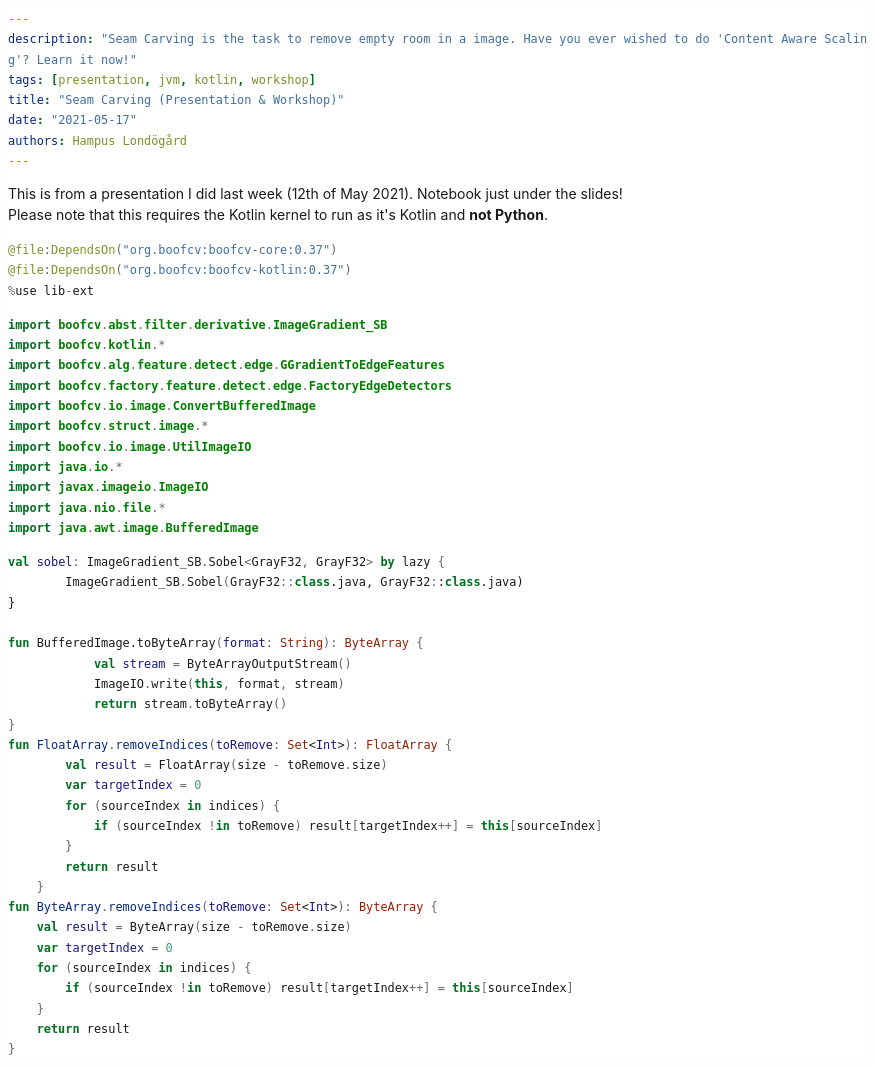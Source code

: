 ```yaml
---
description: "Seam Carving is the task to remove empty room in a image. Have you ever wished to do 'Content Aware Scaling'? Learn it now!"
tags: [presentation, jvm, kotlin, workshop]
title: "Seam Carving (Presentation & Workshop)"
date: "2021-05-17"
authors: Hampus Londögård
---
```


This is from a presentation I did last week (12th of May 2021). Notebook just under the slides!  
Please note that this requires the Kotlin kernel to run as it's Kotlin and **not Python**.


<embed src="/assets/Seam_Carving.pdf" width="100%" height="400px" type="application/pdf"/>


```kotlin
@file:DependsOn("org.boofcv:boofcv-core:0.37")
@file:DependsOn("org.boofcv:boofcv-kotlin:0.37")
%use lib-ext
```


```kotlin
import boofcv.abst.filter.derivative.ImageGradient_SB
import boofcv.kotlin.*
import boofcv.alg.feature.detect.edge.GGradientToEdgeFeatures
import boofcv.factory.feature.detect.edge.FactoryEdgeDetectors
import boofcv.io.image.ConvertBufferedImage
import boofcv.struct.image.*
import boofcv.io.image.UtilImageIO
import java.io.*
import javax.imageio.ImageIO
import java.nio.file.*
import java.awt.image.BufferedImage
```


```kotlin
val sobel: ImageGradient_SB.Sobel<GrayF32, GrayF32> by lazy {
        ImageGradient_SB.Sobel(GrayF32::class.java, GrayF32::class.java)
}

fun BufferedImage.toByteArray(format: String): ByteArray {
            val stream = ByteArrayOutputStream()
            ImageIO.write(this, format, stream)
            return stream.toByteArray()
}
fun FloatArray.removeIndices(toRemove: Set<Int>): FloatArray {
        val result = FloatArray(size - toRemove.size)
        var targetIndex = 0
        for (sourceIndex in indices) {
            if (sourceIndex !in toRemove) result[targetIndex++] = this[sourceIndex]
        }
        return result
    }
fun ByteArray.removeIndices(toRemove: Set<Int>): ByteArray {
    val result = ByteArray(size - toRemove.size)
    var targetIndex = 0
    for (sourceIndex in indices) {
        if (sourceIndex !in toRemove) result[targetIndex++] = this[sourceIndex]
    }
    return result
}
```
